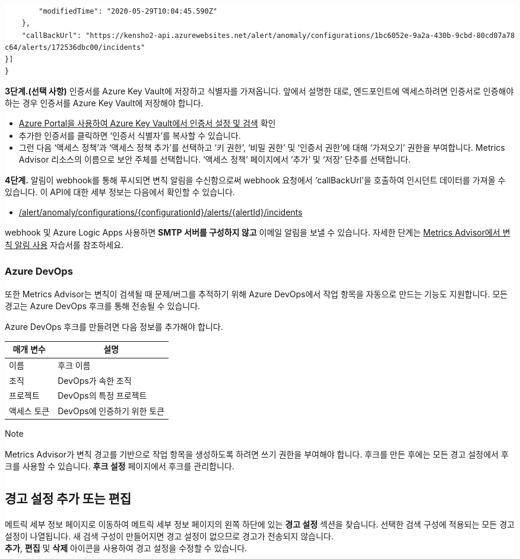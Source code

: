 ```
        "modifiedTime": "2020-05-29T10:04:45.590Z"
    },
    "callBackUrl": "https://kensho2-api.azurewebsites.net/alert/anomaly/configurations/1bc6052e-9a2a-430b-9cbd-80cd07a78c64/alerts/172536dbc00/incidents"
}]
}
```

**3단계.(선택 사항)** 인증서를 Azure Key Vault에 저장하고 식별자를 가져옵니다. 앞에서 설명한 대로, 엔드포인트에 액세스하려면 인증서로 인증해야 하는 경우 인증서를 Azure Key Vault에 저장해야 합니다. 

- [Azure Portal을 사용하여 Azure Key Vault에서 인증서 설정 및 검색](../../../key-vault/certificates/quick-create-portal.md) 확인
- 추가한 인증서를 클릭하면 ‘인증서 식별자’를 복사할 수 있습니다. 
- 그런 다음 ‘액세스 정책’과 ‘액세스 정책 추가’를 선택하고 ‘키 권한’, ‘비밀 권한’ 및 ‘인증서 권한’에 대해 ‘가져오기’ 권한을 부여합니다. Metrics Advisor 리소스의 이름으로 보안 주체를 선택합니다. ‘액세스 정책’ 페이지에서 ‘추가’ 및 ‘저장’ 단추를 선택합니다. 

**4단계.** 알림이 webhook를 통해 푸시되면 변칙 알림을 수신함으로써 webhook 요청에서 ‘callBackUrl’을 호출하여 인시던트 데이터를 가져올 수 있습니다. 이 API에 대한 세부 정보는 다음에서 확인할 수 있습니다.

-   [/alert/anomaly/configurations/{configurationId}/alerts/{alertId}/incidents](https://westus2.dev.cognitive.microsoft.com/docs/services/MetricsAdvisor/operations/getIncidentsFromAlertByAnomalyAlertingConfiguration)

webhook 및 Azure Logic Apps 사용하면 **SMTP 서버를 구성하지 않고** 이메일 알림을 보낼 수 있습니다. 자세한 단계는 [Metrics Advisor에서 변칙 알림 사용](../tutorials/enable-anomaly-notification.md#send-notifications-with-logic-apps-teams-and-smtp) 자습서를 참조하세요.

### <a name="azure-devops"></a>Azure DevOps

또한 Metrics Advisor는 변칙이 검색될 때 문제/버그를 추적하기 위해 Azure DevOps에서 작업 항목을 자동으로 만드는 기능도 지원합니다. 모든 경고는 Azure DevOps 후크를 통해 전송될 수 있습니다.

Azure DevOps 후크를 만들려면 다음 정보를 추가해야 합니다.

|매개 변수 |설명  |
|---------|---------|
| 이름 | 후크 이름 |
| 조직 | DevOps가 속한 조직 |
| 프로젝트 | DevOps의 특정 프로젝트 |
| 액세스 토큰 |  DevOps에 인증하기 위한 토큰 | 

> [!Note]
> Metrics Advisor가 변칙 경고를 기반으로 작업 항목을 생성하도록 하려면 쓰기 권한을 부여해야 합니다. 후크를 만든 후에는 모든 경고 설정에서 후크를 사용할 수 있습니다. **후크 설정** 페이지에서 후크를 관리합니다. 

## <a name="add-or-edit-alert-settings"></a>경고 설정 추가 또는 편집

메트릭 세부 정보 페이지로 이동하여 메트릭 세부 정보 페이지의 왼쪽 하단에 있는 **경고 설정** 섹션을 찾습니다. 선택한 검색 구성에 적용되는 모든 경고 설정이 나열됩니다. 새 검색 구성이 만들어지면 경고 설정이 없으므로 경고가 전송되지 않습니다.  
**추가**, **편집** 및 **삭제** 아이콘을 사용하여 경고 설정을 수정할 수 있습니다.
